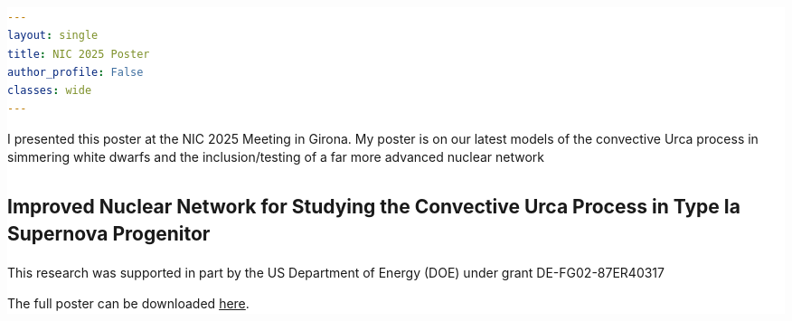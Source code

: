 ```yaml
---
layout: single
title: NIC 2025 Poster
author_profile: False
classes: wide
---
```


I presented this poster at the NIC 2025 Meeting in Girona.
My poster is on our latest models of the convective Urca process in simmering white dwarfs and the inclusion/testing of a far more advanced nuclear network

## Improved Nuclear Network for Studying the Convective Urca Process in Type Ia Supernova Progenitor

This research was supported in part by the US Department of Energy (DOE) under grant DE-FG02-87ER40317


The full poster can be downloaded [here](/assets/NIC2025_poster.pdf).

<embed src="/assets/NIC2025_poster.pdf" height="100%" width="100%">
